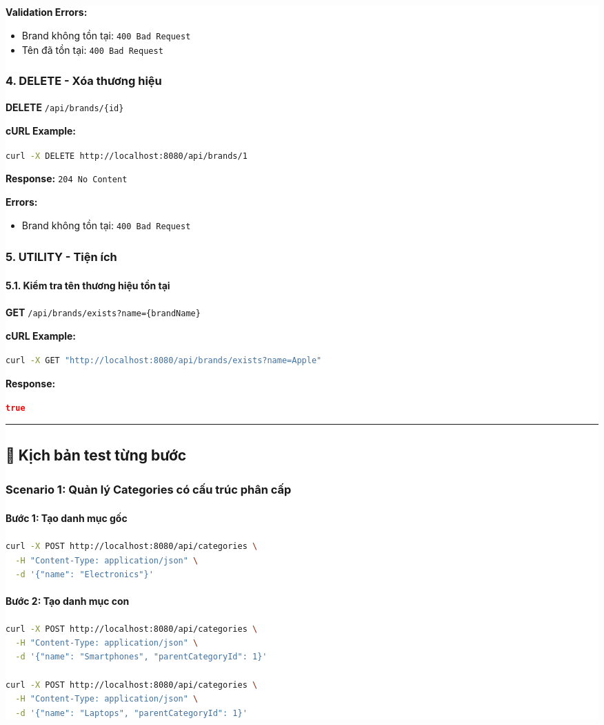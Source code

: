 **Validation Errors:**
- Brand không tồn tại: `400 Bad Request`
- Tên đã tồn tại: `400 Bad Request`

### 4. DELETE - Xóa thương hiệu
**DELETE** `/api/brands/{id}`

**cURL Example:**
```bash
curl -X DELETE http://localhost:8080/api/brands/1
```

**Response:** `204 No Content`

**Errors:**
- Brand không tồn tại: `400 Bad Request`

### 5. UTILITY - Tiện ích

#### 5.1. Kiểm tra tên thương hiệu tồn tại
**GET** `/api/brands/exists?name={brandName}`

**cURL Example:**
```bash
curl -X GET "http://localhost:8080/api/brands/exists?name=Apple"
```

**Response:**
```json
true
```

---

## 🧪 Kịch bản test từng bước

### Scenario 1: Quản lý Categories có cấu trúc phân cấp

#### Bước 1: Tạo danh mục gốc
```bash
curl -X POST http://localhost:8080/api/categories \
  -H "Content-Type: application/json" \
  -d '{"name": "Electronics"}'
```

#### Bước 2: Tạo danh mục con
```bash
curl -X POST http://localhost:8080/api/categories \
  -H "Content-Type: application/json" \
  -d '{"name": "Smartphones", "parentCategoryId": 1}'

curl -X POST http://localhost:8080/api/categories \
  -H "Content-Type: application/json" \
  -d '{"name": "Laptops", "parentCategoryId": 1}'
```
